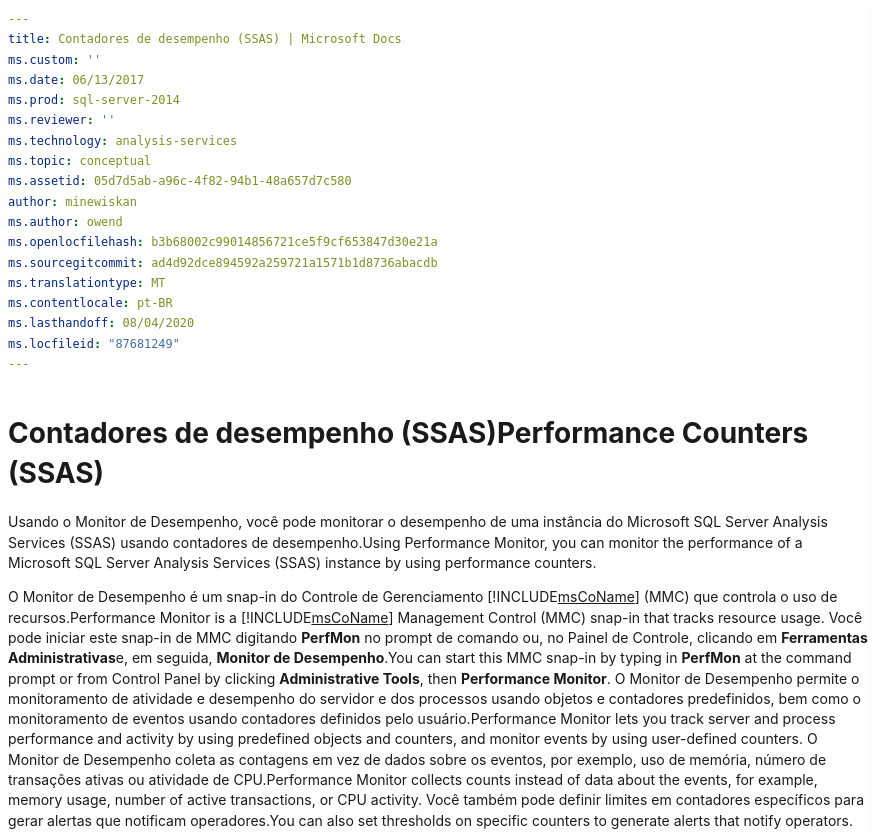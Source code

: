 ```yaml
---
title: Contadores de desempenho (SSAS) | Microsoft Docs
ms.custom: ''
ms.date: 06/13/2017
ms.prod: sql-server-2014
ms.reviewer: ''
ms.technology: analysis-services
ms.topic: conceptual
ms.assetid: 05d7d5ab-a96c-4f82-94b1-48a657d7c580
author: minewiskan
ms.author: owend
ms.openlocfilehash: b3b68002c99014856721ce5f9cf653847d30e21a
ms.sourcegitcommit: ad4d92dce894592a259721a1571b1d8736abacdb
ms.translationtype: MT
ms.contentlocale: pt-BR
ms.lasthandoff: 08/04/2020
ms.locfileid: "87681249"
---
```

# <a name="performance-counters-ssas"></a><span data-ttu-id="c296b-102">Contadores de desempenho (SSAS)</span><span class="sxs-lookup"><span data-stu-id="c296b-102">Performance Counters (SSAS)</span></span>
  <span data-ttu-id="c296b-103">Usando o Monitor de Desempenho, você pode monitorar o desempenho de uma instância do Microsoft SQL Server Analysis Services (SSAS) usando contadores de desempenho.</span><span class="sxs-lookup"><span data-stu-id="c296b-103">Using Performance Monitor, you can monitor the performance of a Microsoft SQL Server Analysis Services (SSAS) instance by using performance counters.</span></span>  
  
 <span data-ttu-id="c296b-104">O Monitor de Desempenho é um snap-in do Controle de Gerenciamento [!INCLUDE[msCoName](../../includes/msconame-md.md)] (MMC) que controla o uso de recursos.</span><span class="sxs-lookup"><span data-stu-id="c296b-104">Performance Monitor is a [!INCLUDE[msCoName](../../includes/msconame-md.md)] Management Control (MMC) snap-in that tracks resource usage.</span></span> <span data-ttu-id="c296b-105">Você pode iniciar este snap-in de MMC digitando **PerfMon** no prompt de comando ou, no Painel de Controle, clicando em **Ferramentas Administrativas**e, em seguida, **Monitor de Desempenho**.</span><span class="sxs-lookup"><span data-stu-id="c296b-105">You can start this MMC snap-in by typing in **PerfMon** at the command prompt or from Control Panel by clicking **Administrative Tools**, then **Performance Monitor**.</span></span> <span data-ttu-id="c296b-106">O Monitor de Desempenho permite o monitoramento de atividade e desempenho do servidor e dos processos usando objetos e contadores predefinidos, bem como o monitoramento de eventos usando contadores definidos pelo usuário.</span><span class="sxs-lookup"><span data-stu-id="c296b-106">Performance Monitor lets you track server and process performance and activity by using predefined objects and counters, and monitor events by using user-defined counters.</span></span> <span data-ttu-id="c296b-107">O Monitor de Desempenho coleta as contagens em vez de dados sobre os eventos, por exemplo, uso de memória, número de transações ativas ou atividade de CPU.</span><span class="sxs-lookup"><span data-stu-id="c296b-107">Performance Monitor collects counts instead of data about the events, for example, memory usage, number of active transactions, or CPU activity.</span></span> <span data-ttu-id="c296b-108">Você também pode definir limites em contadores específicos para gerar alertas que notificam operadores.</span><span class="sxs-lookup"><span data-stu-id="c296b-108">You can also set thresholds on specific counters to generate alerts that notify operators.</span></span>  
  